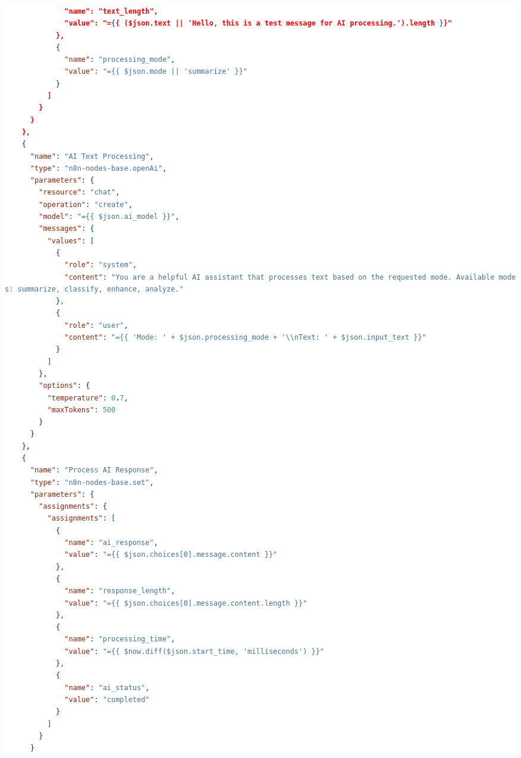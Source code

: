 ```json
              "name": "text_length",
              "value": "={{ ($json.text || 'Hello, this is a test message for AI processing.').length }}"
            },
            {
              "name": "processing_mode",
              "value": "={{ $json.mode || 'summarize' }}"
            }
          ]
        }
      }
    },
    {
      "name": "AI Text Processing",
      "type": "n8n-nodes-base.openAi",
      "parameters": {
        "resource": "chat",
        "operation": "create",
        "model": "={{ $json.ai_model }}",
        "messages": {
          "values": [
            {
              "role": "system",
              "content": "You are a helpful AI assistant that processes text based on the requested mode. Available modes: summarize, classify, enhance, analyze."
            },
            {
              "role": "user",
              "content": "={{ 'Mode: ' + $json.processing_mode + '\\nText: ' + $json.input_text }}"
            }
          ]
        },
        "options": {
          "temperature": 0.7,
          "maxTokens": 500
        }
      }
    },
    {
      "name": "Process AI Response",
      "type": "n8n-nodes-base.set",
      "parameters": {
        "assignments": {
          "assignments": [
            {
              "name": "ai_response",
              "value": "={{ $json.choices[0].message.content }}"
            },
            {
              "name": "response_length",
              "value": "={{ $json.choices[0].message.content.length }}"
            },
            {
              "name": "processing_time",
              "value": "={{ $now.diff($json.start_time, 'milliseconds') }}"
            },
            {
              "name": "ai_status",
              "value": "completed"
            }
          ]
        }
      }
```
